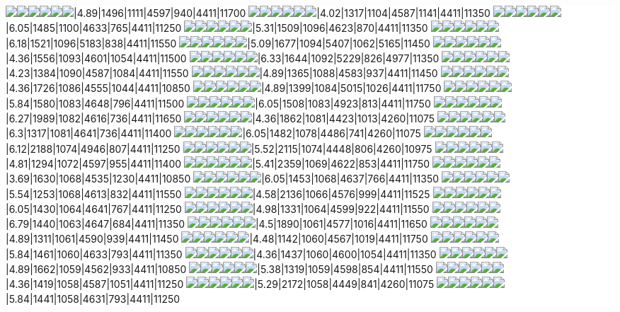 ![](/item/3153.png)![](/item/3091.png)![](/item/3142.png)![](/item/1055.png)![](/item/1038.png)![](/item/1036.png)|4.89|1496|1111|4597|940|4411|11700
![](/item/3153.png)![](/item/6672.png)![](/item/3087.png)![](/item/1001.png)![](/item/1055.png)![](/item/1038.png)|4.02|1317|1104|4587|1141|4411|11350
![](/item/3153.png)![](/item/3095.png)![](/item/3004.png)![](/item/1001.png)![](/item/1055.png)![](/item/1038.png)|6.05|1485|1100|4633|765|4411|11250
![](/item/3153.png)![](/item/3095.png)![](/item/6676.png)![](/item/1001.png)![](/item/1055.png)![](/item/1038.png)|5.31|1509|1096|4623|870|4411|11350
![](/item/3153.png)![](/item/3095.png)![](/item/3072.png)![](/item/1001.png)![](/item/1055.png)![](/item/1038.png)|6.18|1521|1096|5183|838|4411|11550
![](/item/3153.png)![](/item/3036.png)![](/item/3071.png)![](/item/1001.png)![](/item/1055.png)![](/item/1038.png)|5.09|1677|1094|5407|1062|5165|11450
![](/item/3153.png)![](/item/6672.png)![](/item/3142.png)![](/item/1055.png)![](/item/1038.png)![](/item/1036.png)|4.36|1556|1093|4601|1054|4411|11500
![](/item/3153.png)![](/item/3036.png)![](/item/6035.png)![](/item/1001.png)![](/item/1055.png)![](/item/1038.png)|6.33|1644|1092|5229|826|4977|11350
![](/item/3153.png)![](/item/3091.png)![](/item/6676.png)![](/item/1001.png)![](/item/1055.png)![](/item/1038.png)|4.23|1384|1090|4587|1084|4411|11550
![](/item/3153.png)![](/item/3091.png)![](/item/3004.png)![](/item/1001.png)![](/item/1055.png)![](/item/1038.png)|4.89|1365|1088|4583|937|4411|11450
![](/item/3095.png)![](/item/3036.png)![](/item/3091.png)![](/item/1001.png)![](/item/1053.png)![](/item/1055.png)|4.36|1726|1086|4555|1044|4411|10850
![](/item/3153.png)![](/item/3091.png)![](/item/3072.png)![](/item/1001.png)![](/item/1055.png)![](/item/1038.png)|4.89|1399|1084|5015|1026|4411|11750
![](/item/3153.png)![](/item/3087.png)![](/item/3142.png)![](/item/1055.png)![](/item/1038.png)![](/item/1036.png)|5.84|1580|1083|4648|796|4411|11500
![](/item/3153.png)![](/item/3095.png)![](/item/3074.png)![](/item/1001.png)![](/item/1055.png)![](/item/1038.png)|6.05|1508|1083|4923|813|4411|11750
![](/item/3095.png)![](/item/3036.png)![](/item/3094.png)![](/item/1053.png)![](/item/1055.png)![](/item/1038.png)|6.27|1989|1082|4616|736|4411|11650
![](/item/6672.png)![](/item/3036.png)![](/item/3087.png)![](/item/1001.png)![](/item/1053.png)![](/item/1037.png)|4.36|1862|1081|4423|1013|4260|11075
![](/item/3153.png)![](/item/3087.png)![](/item/3094.png)![](/item/1055.png)![](/item/1038.png)![](/item/1036.png)|6.3|1317|1081|4641|736|4411|11400
![](/item/3153.png)![](/item/3095.png)![](/item/3179.png)![](/item/1001.png)![](/item/1038.png)![](/item/1037.png)|6.05|1482|1078|4486|741|4260|11075
![](/item/3095.png)![](/item/3036.png)![](/item/3072.png)![](/item/1001.png)![](/item/1055.png)![](/item/1038.png)|6.12|2188|1074|4946|807|4411|11250
![](/item/3095.png)![](/item/3036.png)![](/item/3004.png)![](/item/1001.png)![](/item/1053.png)![](/item/1037.png)|5.52|2115|1074|4448|806|4260|10975
![](/item/3153.png)![](/item/6672.png)![](/item/3094.png)![](/item/1055.png)![](/item/1038.png)![](/item/1036.png)|4.81|1294|1072|4597|955|4411|11400
![](/item/3036.png)![](/item/3142.png)![](/item/3087.png)![](/item/1053.png)![](/item/1055.png)![](/item/1038.png)|5.41|2359|1069|4622|853|4411|11750
![](/item/3036.png)![](/item/3091.png)![](/item/6672.png)![](/item/1001.png)![](/item/1053.png)![](/item/1055.png)|3.69|1630|1068|4535|1230|4411|10850
![](/item/3153.png)![](/item/3095.png)![](/item/6696.png)![](/item/1001.png)![](/item/1055.png)![](/item/1038.png)|6.05|1453|1068|4637|766|4411|11350
![](/item/3153.png)![](/item/3095.png)![](/item/3115.png)![](/item/1001.png)![](/item/1055.png)![](/item/1038.png)|5.54|1253|1068|4613|832|4411|11550
![](/item/3036.png)![](/item/3142.png)![](/item/3091.png)![](/item/1053.png)![](/item/1055.png)![](/item/1037.png)|4.58|2136|1066|4576|999|4411|11525
![](/item/3153.png)![](/item/3095.png)![](/item/3508.png)![](/item/1001.png)![](/item/1055.png)![](/item/1038.png)|6.05|1430|1064|4641|767|4411|11250
![](/item/3153.png)![](/item/3091.png)![](/item/6696.png)![](/item/1001.png)![](/item/1055.png)![](/item/1038.png)|4.98|1331|1064|4599|922|4411|11550
![](/item/3153.png)![](/item/3095.png)![](/item/6693.png)![](/item/1001.png)![](/item/1055.png)![](/item/1038.png)|6.79|1440|1063|4647|684|4411|11350
![](/item/6672.png)![](/item/3036.png)![](/item/3094.png)![](/item/1053.png)![](/item/1055.png)![](/item/1038.png)|4.5|1890|1061|4577|1016|4411|11650
![](/item/3153.png)![](/item/3091.png)![](/item/3508.png)![](/item/1001.png)![](/item/1055.png)![](/item/1038.png)|4.89|1311|1061|4590|939|4411|11450
![](/item/3153.png)![](/item/3091.png)![](/item/3115.png)![](/item/1001.png)![](/item/1055.png)![](/item/1038.png)|4.48|1142|1060|4567|1019|4411|11750
![](/item/3153.png)![](/item/3087.png)![](/item/6676.png)![](/item/1001.png)![](/item/1055.png)![](/item/1038.png)|5.84|1461|1060|4633|793|4411|11350
![](/item/3153.png)![](/item/6672.png)![](/item/6676.png)![](/item/1001.png)![](/item/1055.png)![](/item/1038.png)|4.36|1437|1060|4600|1054|4411|11350
![](/item/3036.png)![](/item/3091.png)![](/item/3087.png)![](/item/1001.png)![](/item/1053.png)![](/item/1055.png)|4.89|1662|1059|4562|933|4411|10850
![](/item/3153.png)![](/item/3091.png)![](/item/6693.png)![](/item/1001.png)![](/item/1055.png)![](/item/1038.png)|5.38|1319|1059|4598|854|4411|11550
![](/item/3153.png)![](/item/6672.png)![](/item/3004.png)![](/item/1001.png)![](/item/1055.png)![](/item/1038.png)|4.36|1419|1058|4587|1051|4411|11250
![](/item/3095.png)![](/item/3036.png)![](/item/6676.png)![](/item/1001.png)![](/item/1053.png)![](/item/1037.png)|5.29|2172|1058|4449|841|4260|11075
![](/item/3153.png)![](/item/3087.png)![](/item/3004.png)![](/item/1001.png)![](/item/1055.png)![](/item/1038.png)|5.84|1441|1058|4631|793|4411|11250